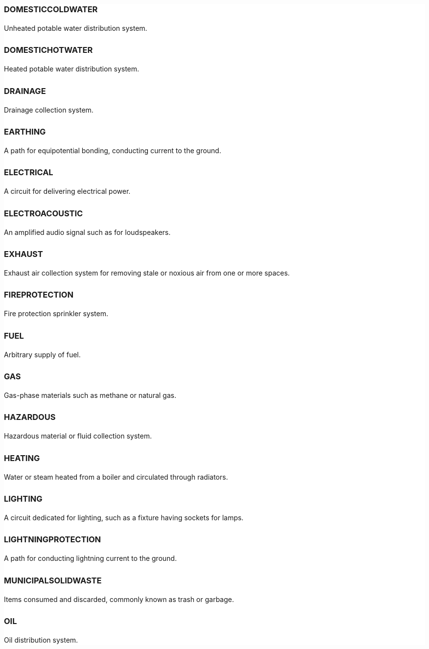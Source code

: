 ### DOMESTICCOLDWATER
Unheated potable water distribution system.

### DOMESTICHOTWATER
Heated potable water distribution system.

### DRAINAGE
Drainage collection system.

### EARTHING
A path for equipotential bonding, conducting current to the ground.

### ELECTRICAL
A circuit for delivering electrical power.

### ELECTROACOUSTIC
An amplified audio signal such as for loudspeakers.

### EXHAUST
Exhaust air collection system for removing stale or noxious air from one or more spaces.

### FIREPROTECTION
Fire protection sprinkler system.

### FUEL
Arbitrary supply of fuel.

### GAS
Gas-phase materials such as methane or natural gas.

### HAZARDOUS
Hazardous material or fluid collection system.

### HEATING
Water or steam heated from a boiler and circulated through radiators.

### LIGHTING
A circuit dedicated for lighting, such as a fixture having sockets for lamps.

### LIGHTNINGPROTECTION
A path for conducting lightning current to the ground.

### MUNICIPALSOLIDWASTE
Items consumed and discarded, commonly known as trash or garbage.

### OIL
Oil distribution system.
